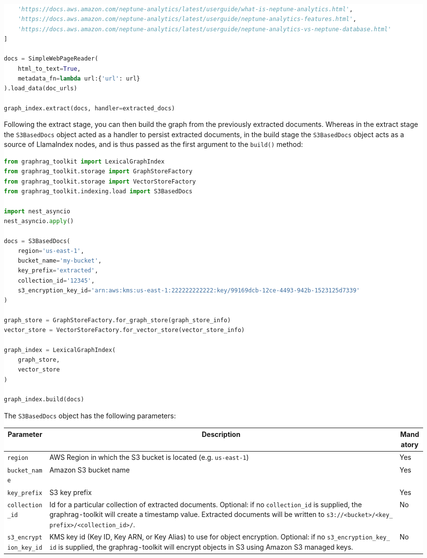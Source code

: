```python
    'https://docs.aws.amazon.com/neptune-analytics/latest/userguide/what-is-neptune-analytics.html',
    'https://docs.aws.amazon.com/neptune-analytics/latest/userguide/neptune-analytics-features.html',
    'https://docs.aws.amazon.com/neptune-analytics/latest/userguide/neptune-analytics-vs-neptune-database.html'
]

docs = SimpleWebPageReader(
    html_to_text=True,
    metadata_fn=lambda url:{'url': url}
).load_data(doc_urls)

graph_index.extract(docs, handler=extracted_docs)
```

Following the extract stage, you can then build the graph from the previously extracted documents. Whereas in the extract stage the `S3BasedDocs` object acted as a handler to persist extracted documents, in the build stage the `S3BasedDocs` object acts as a source of LlamaIndex nodes, and is thus passed as the first argument to the `build()` method:

```python
from graphrag_toolkit import LexicalGraphIndex
from graphrag_toolkit.storage import GraphStoreFactory
from graphrag_toolkit.storage import VectorStoreFactory
from graphrag_toolkit.indexing.load import S3BasedDocs

import nest_asyncio
nest_asyncio.apply()

docs = S3BasedDocs(
    region='us-east-1',
    bucket_name='my-bucket',
    key_prefix='extracted',
    collection_id='12345',
    s3_encryption_key_id='arn:aws:kms:us-east-1:222222222222:key/99169dcb-12ce-4493-942b-1523125d7339'
)

graph_store = GraphStoreFactory.for_graph_store(graph_store_info)
vector_store = VectorStoreFactory.for_vector_store(vector_store_info)

graph_index = LexicalGraphIndex(
    graph_store, 
    vector_store
)

graph_index.build(docs)
```

The `S3BasedDocs` object has the following parameters:

| Parameter  | Description | Mandatory |
| ------------- | ------------- | ------------- |
| `region` | AWS Region in which the S3 bucket is located (e.g. `us-east-1`) | Yes |
| `bucket_name` | Amazon S3 bucket name | Yes |
| `key_prefix` | S3 key prefix | Yes |
| `collection_id` | Id for a particular collection of extracted documents. Optional: if no `collection_id` is supplied, the graphrag-toolkit will create a timestamp value. Extracted documents will be written to `s3://<bucket>/<key_prefix>/<collection_id>/`. | No |
| `s3_encryption_key_id` | KMS key id (Key ID, Key ARN, or Key Alias) to use for object encryption. Optional: if no `s3_encryption_key_id` is supplied, the graphrag-toolkit will encrypt objects in S3 using Amazon S3 managed keys. | No |
